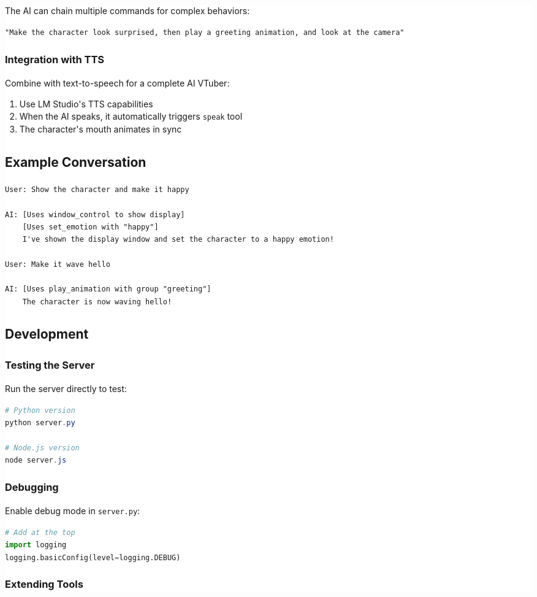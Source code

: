 The AI can chain multiple commands for complex behaviors:

```
"Make the character look surprised, then play a greeting animation, and look at the camera"
```

### Integration with TTS

Combine with text-to-speech for a complete AI VTuber:

1. Use LM Studio's TTS capabilities
2. When the AI speaks, it automatically triggers `speak` tool
3. The character's mouth animates in sync

## Example Conversation

```
User: Show the character and make it happy

AI: [Uses window_control to show display]
    [Uses set_emotion with "happy"]
    I've shown the display window and set the character to a happy emotion!

User: Make it wave hello

AI: [Uses play_animation with group "greeting"]
    The character is now waving hello!
```

## Development

### Testing the Server

Run the server directly to test:

```powershell
# Python version
python server.py

# Node.js version
node server.js
```

### Debugging

Enable debug mode in `server.py`:

```python
# Add at the top
import logging
logging.basicConfig(level=logging.DEBUG)
```

### Extending Tools
